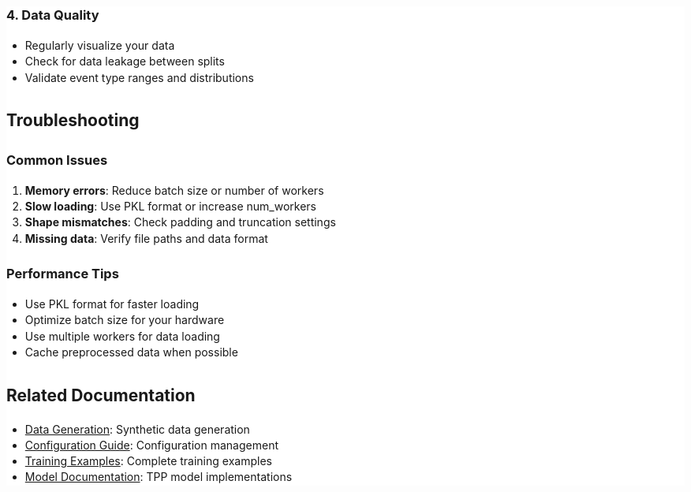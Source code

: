 ### 4. Data Quality

- Regularly visualize your data
- Check for data leakage between splits
- Validate event type ranges and distributions

## Troubleshooting

### Common Issues

1. **Memory errors**: Reduce batch size or number of workers
2. **Slow loading**: Use PKL format or increase num_workers
3. **Shape mismatches**: Check padding and truncation settings
4. **Missing data**: Verify file paths and data format

### Performance Tips

- Use PKL format for faster loading
- Optimize batch size for your hardware
- Use multiple workers for data loading
- Cache preprocessed data when possible

## Related Documentation

- [Data Generation](../generation/README.md): Synthetic data generation
- [Configuration Guide](../../config_factory/README.md): Configuration management
- [Training Examples](../../../examples/README.md): Complete training examples
- [Model Documentation](../../models/README.md): TPP model implementations
